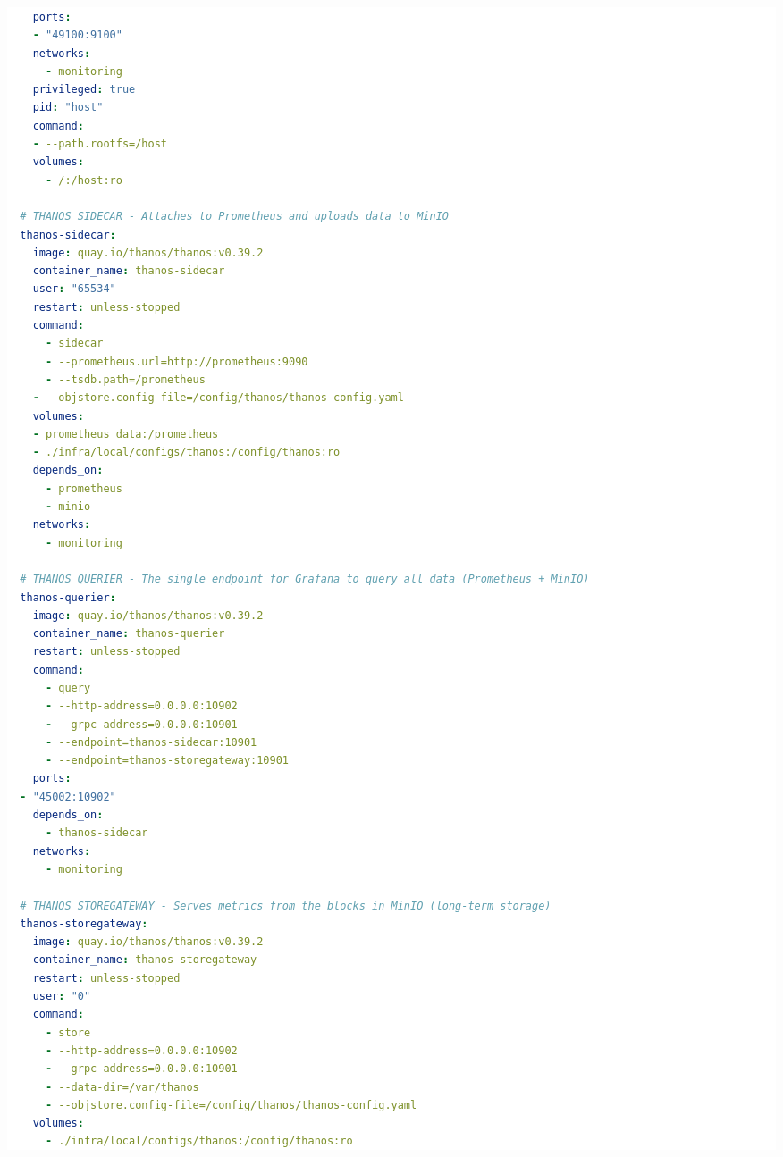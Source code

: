 ```yaml
    ports:
    - "49100:9100"
    networks:
      - monitoring
    privileged: true
    pid: "host"
    command:
    - --path.rootfs=/host
    volumes:
      - /:/host:ro

  # THANOS SIDECAR - Attaches to Prometheus and uploads data to MinIO
  thanos-sidecar:
    image: quay.io/thanos/thanos:v0.39.2
    container_name: thanos-sidecar
    user: "65534"
    restart: unless-stopped
    command:
      - sidecar
      - --prometheus.url=http://prometheus:9090
      - --tsdb.path=/prometheus
    - --objstore.config-file=/config/thanos/thanos-config.yaml
    volumes:
    - prometheus_data:/prometheus
    - ./infra/local/configs/thanos:/config/thanos:ro
    depends_on:
      - prometheus
      - minio
    networks:
      - monitoring

  # THANOS QUERIER - The single endpoint for Grafana to query all data (Prometheus + MinIO)
  thanos-querier:
    image: quay.io/thanos/thanos:v0.39.2
    container_name: thanos-querier
    restart: unless-stopped
    command:
      - query
      - --http-address=0.0.0.0:10902
      - --grpc-address=0.0.0.0:10901
      - --endpoint=thanos-sidecar:10901
      - --endpoint=thanos-storegateway:10901
    ports:
  - "45002:10902"
    depends_on:
      - thanos-sidecar
    networks:
      - monitoring

  # THANOS STOREGATEWAY - Serves metrics from the blocks in MinIO (long-term storage)
  thanos-storegateway:
    image: quay.io/thanos/thanos:v0.39.2
    container_name: thanos-storegateway
    restart: unless-stopped
    user: "0"
    command:
      - store
      - --http-address=0.0.0.0:10902
      - --grpc-address=0.0.0.0:10901
      - --data-dir=/var/thanos
      - --objstore.config-file=/config/thanos/thanos-config.yaml
    volumes:
      - ./infra/local/configs/thanos:/config/thanos:ro
```
